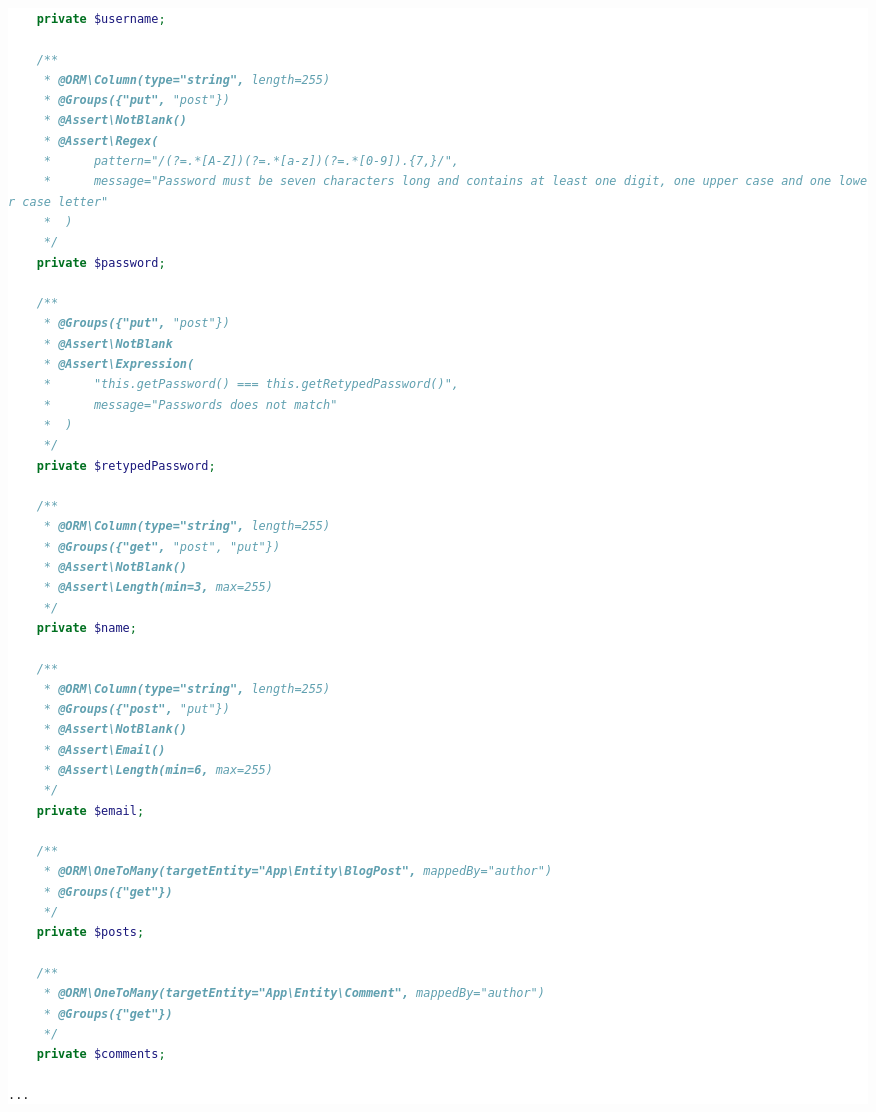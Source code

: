 ```php
    private $username;

    /**
     * @ORM\Column(type="string", length=255)
     * @Groups({"put", "post"})
     * @Assert\NotBlank()
     * @Assert\Regex(
     *      pattern="/(?=.*[A-Z])(?=.*[a-z])(?=.*[0-9]).{7,}/",
     *      message="Password must be seven characters long and contains at least one digit, one upper case and one lower case letter"
     *  )
     */
    private $password;

    /**
     * @Groups({"put", "post"})
     * @Assert\NotBlank
     * @Assert\Expression(
     *      "this.getPassword() === this.getRetypedPassword()",
     *      message="Passwords does not match"
     *  )
     */
    private $retypedPassword;

    /**
     * @ORM\Column(type="string", length=255)
     * @Groups({"get", "post", "put"})
     * @Assert\NotBlank()
     * @Assert\Length(min=3, max=255)
     */
    private $name;

    /**
     * @ORM\Column(type="string", length=255)
     * @Groups({"post", "put"})
     * @Assert\NotBlank()
     * @Assert\Email()
     * @Assert\Length(min=6, max=255)
     */
    private $email;

    /**
     * @ORM\OneToMany(targetEntity="App\Entity\BlogPost", mappedBy="author")
     * @Groups({"get"})
     */
    private $posts;

    /**
     * @ORM\OneToMany(targetEntity="App\Entity\Comment", mappedBy="author")
     * @Groups({"get"})
     */
    private $comments;

...
```
